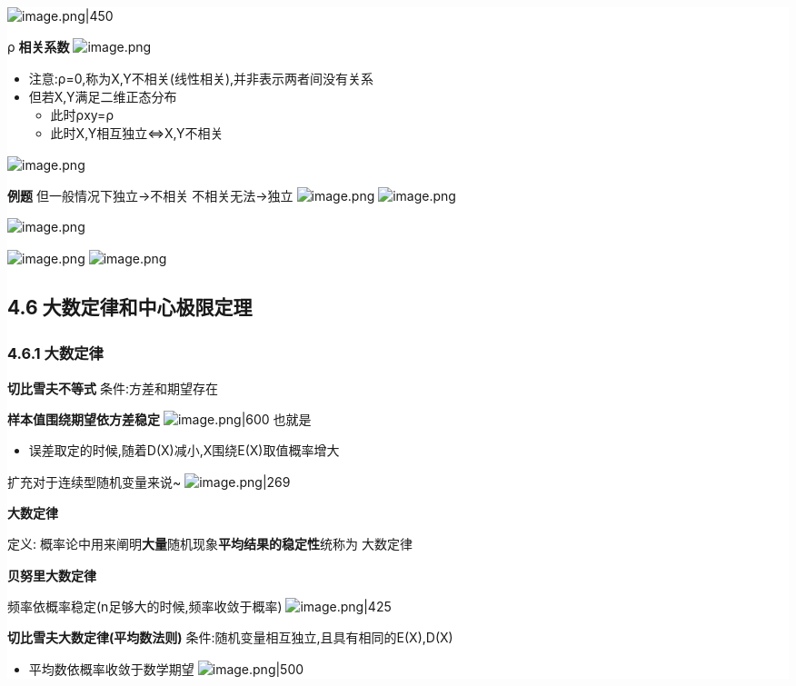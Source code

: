 ![image.png|450](http://verification.fengzhongzhihan.top/202312281648439.png)



ρ **相关系数**
![image.png](http://verification.fengzhongzhihan.top/202307230943982.png)

- 注意:ρ=0,称为X,Y不相关(线性相关),并非表示两者间没有关系
- 但若X,Y满足二维正态分布
	- 此时ρxy=ρ
	- 此时X,Y相互独立<=>X,Y不相关

![image.png](http://verification.fengzhongzhihan.top/202307230945799.png)


**例题**
但一般情况下独立->不相关  不相关无法->独立
![image.png](http://verification.fengzhongzhihan.top/202307230948620.png)
![image.png](http://verification.fengzhongzhihan.top/202312281702780.png)



![image.png](http://verification.fengzhongzhihan.top/202307230950347.png)

![image.png](http://verification.fengzhongzhihan.top/202307230950427.png)
![image.png](http://verification.fengzhongzhihan.top/202307230951833.png)
## 4.6 大数定律和中心极限定理 
### 4.6.1 大数定律

**切比雪夫不等式**
条件:方差和期望存在

**样本值围绕期望依方差稳定**
![image.png|600](http://verification.fengzhongzhihan.top/202307251615341.png)
也就是
- 误差取定的时候,随着D(X)减小,X围绕E(X)取值概率增大

扩充对于连续型随机变量来说~
![image.png|269](http://verification.fengzhongzhihan.top/202311161058969.png)

**大数定律**

定义:
概率论中用来阐明**大量**随机现象**平均结果的稳定性**统称为 大数定律

**贝努里大数定律**

频率依概率稳定(n足够大的时候,频率收敛于概率)
![image.png|425](http://verification.fengzhongzhihan.top/202311161100766.png)

**切比雪夫大数定律(平均数法则)**
条件:随机变量相互独立,且具有相同的E(X),D(X)
- 平均数依概率收敛于数学期望
![image.png|500](http://verification.fengzhongzhihan.top/202311161102193.png)

